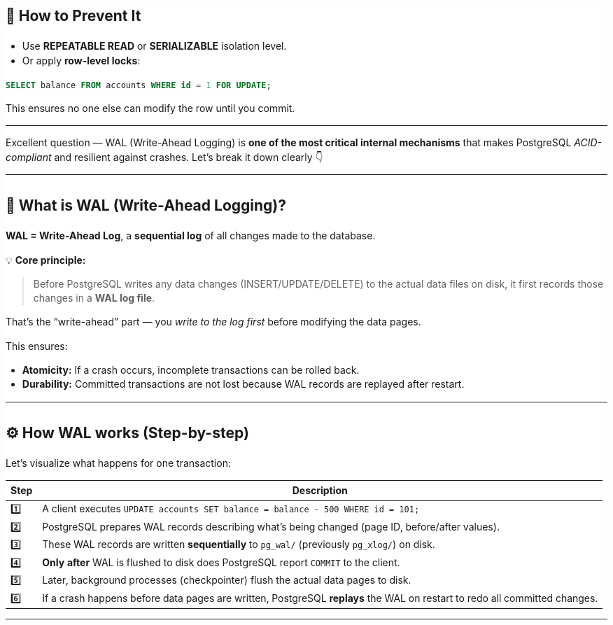 ## 🧩 How to Prevent It

* Use **REPEATABLE READ** or **SERIALIZABLE** isolation level.
* Or apply **row-level locks**:

```sql
SELECT balance FROM accounts WHERE id = 1 FOR UPDATE;
```

This ensures no one else can modify the row until you commit.

---

Excellent question — WAL (Write-Ahead Logging) is **one of the most critical internal mechanisms** that makes PostgreSQL *ACID-compliant* and resilient against crashes.
Let’s break it down clearly 👇

---

## 🧩 What is WAL (Write-Ahead Logging)?

**WAL = Write-Ahead Log**, a **sequential log** of all changes made to the database.

💡 **Core principle:**

> Before PostgreSQL writes any data changes (INSERT/UPDATE/DELETE) to the actual data files on disk, it first records those changes in a **WAL log file**.

That’s the “write-ahead” part — you *write to the log first* before modifying the data pages.

This ensures:

* **Atomicity:** If a crash occurs, incomplete transactions can be rolled back.
* **Durability:** Committed transactions are not lost because WAL records are replayed after restart.

---

## ⚙️ How WAL works (Step-by-step)

Let’s visualize what happens for one transaction:

| Step | Description                                                                                                                |
| ---- | -------------------------------------------------------------------------------------------------------------------------- |
| 1️⃣  | A client executes `UPDATE accounts SET balance = balance - 500 WHERE id = 101;`                                            |
| 2️⃣  | PostgreSQL prepares WAL records describing what’s being changed (page ID, before/after values).                            |
| 3️⃣  | These WAL records are written **sequentially** to `pg_wal/` (previously `pg_xlog/`) on disk.                               |
| 4️⃣  | **Only after** WAL is flushed to disk does PostgreSQL report `COMMIT` to the client.                                       |
| 5️⃣  | Later, background processes (checkpointer) flush the actual data pages to disk.                                            |
| 6️⃣  | If a crash happens before data pages are written, PostgreSQL **replays** the WAL on restart to redo all committed changes. |

---
